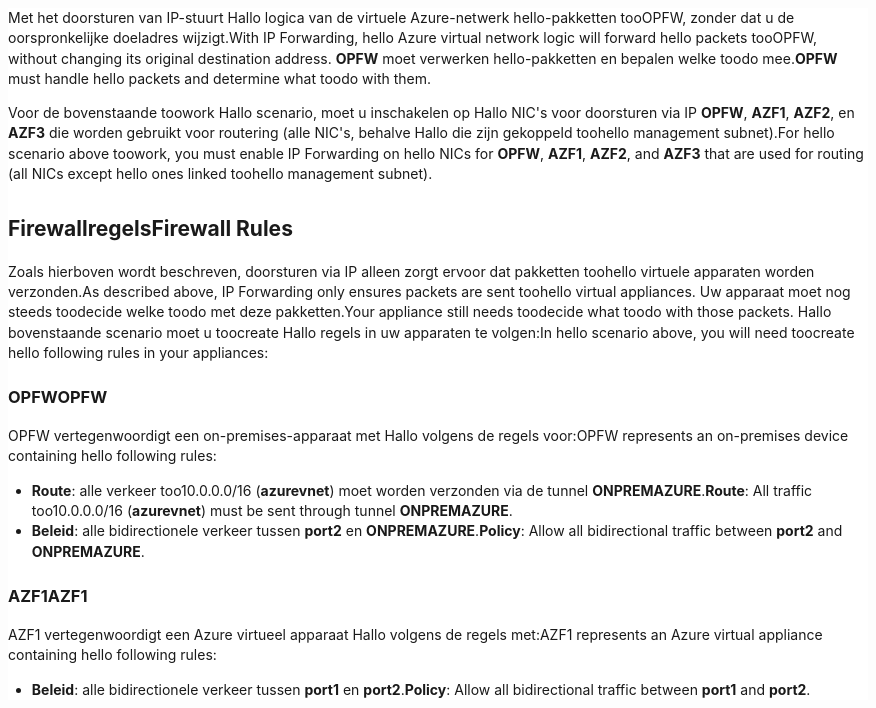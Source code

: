 <span data-ttu-id="2d157-247">Met het doorsturen van IP-stuurt Hallo logica van de virtuele Azure-netwerk hello-pakketten tooOPFW, zonder dat u de oorspronkelijke doeladres wijzigt.</span><span class="sxs-lookup"><span data-stu-id="2d157-247">With IP Forwarding, hello Azure virtual network logic will forward hello packets tooOPFW, without changing its original destination address.</span></span> <span data-ttu-id="2d157-248">**OPFW** moet verwerken hello-pakketten en bepalen welke toodo mee.</span><span class="sxs-lookup"><span data-stu-id="2d157-248">**OPFW** must handle hello packets and determine what toodo with them.</span></span>

<span data-ttu-id="2d157-249">Voor de bovenstaande toowork Hallo scenario, moet u inschakelen op Hallo NIC's voor doorsturen via IP **OPFW**, **AZF1**, **AZF2**, en **AZF3** die worden gebruikt voor routering (alle NIC's, behalve Hallo die zijn gekoppeld toohello management subnet).</span><span class="sxs-lookup"><span data-stu-id="2d157-249">For hello scenario above toowork, you must enable IP Forwarding on hello NICs for **OPFW**, **AZF1**, **AZF2**, and **AZF3** that are used for routing (all NICs except hello ones linked toohello management subnet).</span></span> 

## <a name="firewall-rules"></a><span data-ttu-id="2d157-250">Firewallregels</span><span class="sxs-lookup"><span data-stu-id="2d157-250">Firewall Rules</span></span>
<span data-ttu-id="2d157-251">Zoals hierboven wordt beschreven, doorsturen via IP alleen zorgt ervoor dat pakketten toohello virtuele apparaten worden verzonden.</span><span class="sxs-lookup"><span data-stu-id="2d157-251">As described above, IP Forwarding only ensures packets are sent toohello virtual appliances.</span></span> <span data-ttu-id="2d157-252">Uw apparaat moet nog steeds toodecide welke toodo met deze pakketten.</span><span class="sxs-lookup"><span data-stu-id="2d157-252">Your appliance still needs toodecide what toodo with those packets.</span></span> <span data-ttu-id="2d157-253">Hallo bovenstaande scenario moet u toocreate Hallo regels in uw apparaten te volgen:</span><span class="sxs-lookup"><span data-stu-id="2d157-253">In hello scenario above, you will need toocreate hello following rules in your appliances:</span></span>

### <a name="opfw"></a><span data-ttu-id="2d157-254">OPFW</span><span class="sxs-lookup"><span data-stu-id="2d157-254">OPFW</span></span>
<span data-ttu-id="2d157-255">OPFW vertegenwoordigt een on-premises-apparaat met Hallo volgens de regels voor:</span><span class="sxs-lookup"><span data-stu-id="2d157-255">OPFW represents an on-premises device containing hello following rules:</span></span>

* <span data-ttu-id="2d157-256">**Route**: alle verkeer too10.0.0.0/16 (**azurevnet**) moet worden verzonden via de tunnel **ONPREMAZURE**.</span><span class="sxs-lookup"><span data-stu-id="2d157-256">**Route**: All traffic too10.0.0.0/16 (**azurevnet**) must be sent through tunnel **ONPREMAZURE**.</span></span>
* <span data-ttu-id="2d157-257">**Beleid**: alle bidirectionele verkeer tussen **port2** en **ONPREMAZURE**.</span><span class="sxs-lookup"><span data-stu-id="2d157-257">**Policy**: Allow all bidirectional traffic between **port2** and **ONPREMAZURE**.</span></span>

### <a name="azf1"></a><span data-ttu-id="2d157-258">AZF1</span><span class="sxs-lookup"><span data-stu-id="2d157-258">AZF1</span></span>
<span data-ttu-id="2d157-259">AZF1 vertegenwoordigt een Azure virtueel apparaat Hallo volgens de regels met:</span><span class="sxs-lookup"><span data-stu-id="2d157-259">AZF1 represents an Azure virtual appliance containing hello following rules:</span></span>

* <span data-ttu-id="2d157-260">**Beleid**: alle bidirectionele verkeer tussen **port1** en **port2**.</span><span class="sxs-lookup"><span data-stu-id="2d157-260">**Policy**: Allow all bidirectional traffic between **port1** and **port2**.</span></span>
